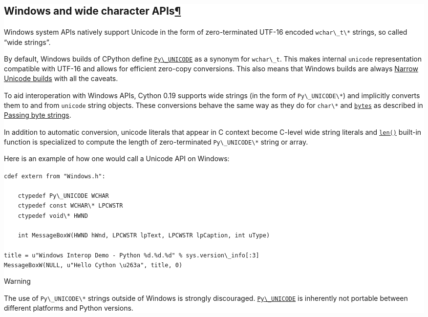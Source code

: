 


Windows and wide character APIs[¶](#windows-and-wide-character-apis "Permalink to this headline")
-------------------------------------------------------------------------------------------------


Windows system APIs natively support Unicode in the form of
zero-terminated UTF-16 encoded `wchar\_t\*` strings, so called
“wide strings”.


By default, Windows builds of CPython define [`Py\_UNICODE`](https://docs.python.org/3/c-api/unicode.html#c.Py_UNICODE "(in Python v3.12)") as
a synonym for `wchar\_t`. This makes internal `unicode`
representation compatible with UTF-16 and allows for efficient zero-copy
conversions. This also means that Windows builds are always
[Narrow Unicode builds](#narrow-unicode-builds) with all the caveats.


To aid interoperation with Windows APIs, Cython 0.19 supports wide
strings (in the form of `Py\_UNICODE\*`) and implicitly converts
them to and from `unicode` string objects. These conversions behave the
same way as they do for `char\*` and [`bytes`](https://docs.python.org/3/library/stdtypes.html#bytes "(in Python v3.12)") as described in
[Passing byte strings](#passing-byte-strings).


In addition to automatic conversion, unicode literals that appear
in C context become C-level wide string literals and [`len()`](https://docs.python.org/3/library/functions.html#len "(in Python v3.12)")
built-in function is specialized to compute the length of zero-terminated
`Py\_UNICODE\*` string or array.


Here is an example of how one would call a Unicode API on Windows:



```
cdef extern from "Windows.h":

    ctypedef Py\_UNICODE WCHAR
    ctypedef const WCHAR\* LPCWSTR
    ctypedef void\* HWND

    int MessageBoxW(HWND hWnd, LPCWSTR lpText, LPCWSTR lpCaption, int uType)

title = u"Windows Interop Demo - Python %d.%d.%d" % sys.version\_info[:3]
MessageBoxW(NULL, u"Hello Cython \u263a", title, 0)

```



Warning


The use of `Py\_UNICODE\*` strings outside of Windows is
strongly discouraged. [`Py\_UNICODE`](https://docs.python.org/3/c-api/unicode.html#c.Py_UNICODE "(in Python v3.12)") is inherently not
portable between different platforms and Python versions.
